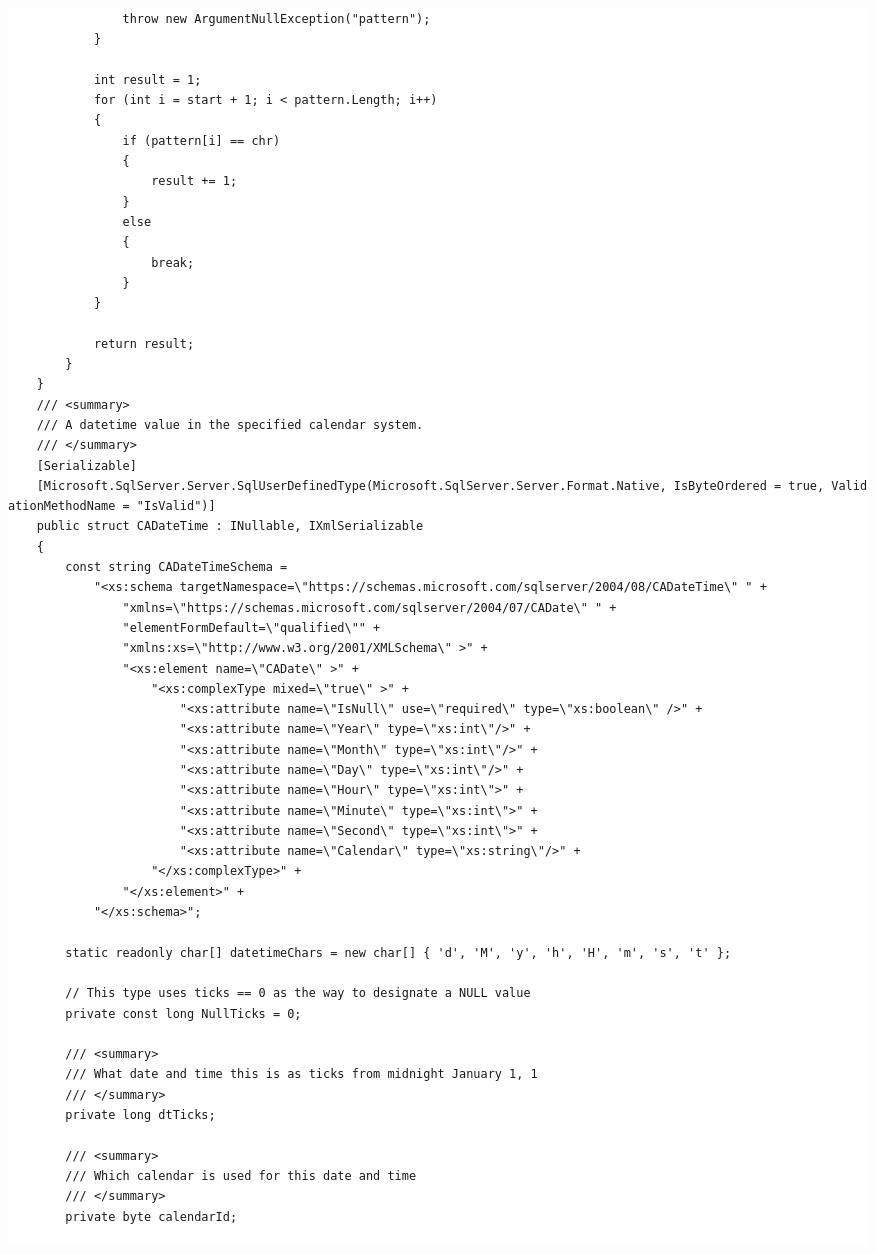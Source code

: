 ```  
                throw new ArgumentNullException("pattern");  
            }  
  
            int result = 1;  
            for (int i = start + 1; i < pattern.Length; i++)  
            {  
                if (pattern[i] == chr)  
                {  
                    result += 1;  
                }  
                else  
                {  
                    break;  
                }  
            }  
  
            return result;  
        }  
    }  
    /// <summary>  
    /// A datetime value in the specified calendar system.  
    /// </summary>  
    [Serializable]  
    [Microsoft.SqlServer.Server.SqlUserDefinedType(Microsoft.SqlServer.Server.Format.Native, IsByteOrdered = true, ValidationMethodName = "IsValid")]  
    public struct CADateTime : INullable, IXmlSerializable  
    {  
        const string CADateTimeSchema =  
            "<xs:schema targetNamespace=\"https://schemas.microsoft.com/sqlserver/2004/08/CADateTime\" " +  
                "xmlns=\"https://schemas.microsoft.com/sqlserver/2004/07/CADate\" " +  
                "elementFormDefault=\"qualified\"" +  
                "xmlns:xs=\"http://www.w3.org/2001/XMLSchema\" >" +  
                "<xs:element name=\"CADate\" >" +  
                    "<xs:complexType mixed=\"true\" >" +  
                        "<xs:attribute name=\"IsNull\" use=\"required\" type=\"xs:boolean\" />" +  
                        "<xs:attribute name=\"Year\" type=\"xs:int\"/>" +  
                        "<xs:attribute name=\"Month\" type=\"xs:int\"/>" +  
                        "<xs:attribute name=\"Day\" type=\"xs:int\"/>" +  
                        "<xs:attribute name=\"Hour\" type=\"xs:int\">" +  
                        "<xs:attribute name=\"Minute\" type=\"xs:int\">" +  
                        "<xs:attribute name=\"Second\" type=\"xs:int\">" +  
                        "<xs:attribute name=\"Calendar\" type=\"xs:string\"/>" +  
                    "</xs:complexType>" +  
                "</xs:element>" +  
            "</xs:schema>";  
  
        static readonly char[] datetimeChars = new char[] { 'd', 'M', 'y', 'h', 'H', 'm', 's', 't' };  
  
        // This type uses ticks == 0 as the way to designate a NULL value  
        private const long NullTicks = 0;  
  
        /// <summary>  
        /// What date and time this is as ticks from midnight January 1, 1  
        /// </summary>  
        private long dtTicks;  
  
        /// <summary>  
        /// Which calendar is used for this date and time  
        /// </summary>  
        private byte calendarId;  
  
```